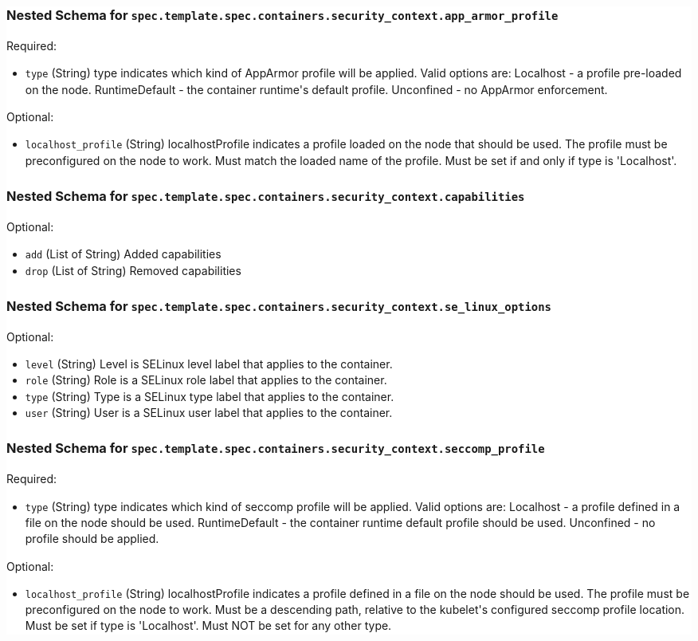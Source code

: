 <a id="nestedatt--spec--template--spec--containers--security_context--app_armor_profile"></a>
### Nested Schema for `spec.template.spec.containers.security_context.app_armor_profile`

Required:

- `type` (String) type indicates which kind of AppArmor profile will be applied. Valid options are: Localhost - a profile pre-loaded on the node. RuntimeDefault - the container runtime's default profile. Unconfined - no AppArmor enforcement.

Optional:

- `localhost_profile` (String) localhostProfile indicates a profile loaded on the node that should be used. The profile must be preconfigured on the node to work. Must match the loaded name of the profile. Must be set if and only if type is 'Localhost'.


<a id="nestedatt--spec--template--spec--containers--security_context--capabilities"></a>
### Nested Schema for `spec.template.spec.containers.security_context.capabilities`

Optional:

- `add` (List of String) Added capabilities
- `drop` (List of String) Removed capabilities


<a id="nestedatt--spec--template--spec--containers--security_context--se_linux_options"></a>
### Nested Schema for `spec.template.spec.containers.security_context.se_linux_options`

Optional:

- `level` (String) Level is SELinux level label that applies to the container.
- `role` (String) Role is a SELinux role label that applies to the container.
- `type` (String) Type is a SELinux type label that applies to the container.
- `user` (String) User is a SELinux user label that applies to the container.


<a id="nestedatt--spec--template--spec--containers--security_context--seccomp_profile"></a>
### Nested Schema for `spec.template.spec.containers.security_context.seccomp_profile`

Required:

- `type` (String) type indicates which kind of seccomp profile will be applied. Valid options are: Localhost - a profile defined in a file on the node should be used. RuntimeDefault - the container runtime default profile should be used. Unconfined - no profile should be applied.

Optional:

- `localhost_profile` (String) localhostProfile indicates a profile defined in a file on the node should be used. The profile must be preconfigured on the node to work. Must be a descending path, relative to the kubelet's configured seccomp profile location. Must be set if type is 'Localhost'. Must NOT be set for any other type.

